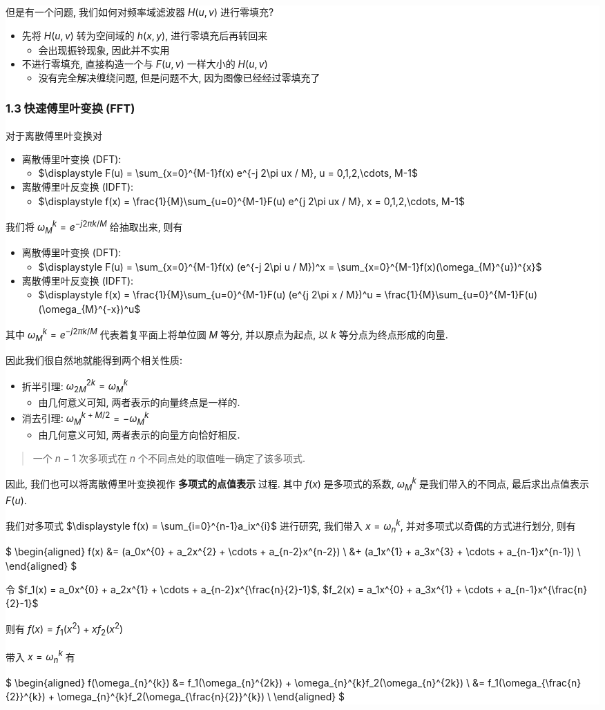 但是有一个问题, 我们如何对频率域滤波器 $H(u,v)$ 进行零填充?

- 先将 $H(u,v)$ 转为空间域的 $h(x,y)$, 进行零填充后再转回来
    - 会出现振铃现象, 因此并不实用
- 不进行零填充, 直接构造一个与 $F(u,v)$ 一样大小的 $H(u,v)$
    - 没有完全解决缠绕问题, 但是问题不大, 因为图像已经经过零填充了


### 1.3 快速傅里叶变换 (FFT)

对于离散傅里叶变换对

- 离散傅里叶变换 (DFT):
    - $\displaystyle F(u) = \sum_{x=0}^{M-1}f(x) e^{-j 2\pi ux / M}, u = 0,1,2,\cdots, M-1$
- 离散傅里叶反变换 (IDFT):
    - $\displaystyle f(x) = \frac{1}{M}\sum_{u=0}^{M-1}F(u) e^{j 2\pi ux / M}, x = 0,1,2,\cdots, M-1$

我们将 $\omega_{M}^{k} = e^{-j 2\pi k / M}$ 给抽取出来, 则有

- 离散傅里叶变换 (DFT):
    - $\displaystyle F(u) = \sum_{x=0}^{M-1}f(x) (e^{-j 2\pi u / M})^x = \sum_{x=0}^{M-1}f(x)(\omega_{M}^{u})^{x}$
- 离散傅里叶反变换 (IDFT):
    - $\displaystyle f(x) = \frac{1}{M}\sum_{u=0}^{M-1}F(u) (e^{j 2\pi x / M})^u = \frac{1}{M}\sum_{u=0}^{M-1}F(u)(\omega_{M}^{-x})^u$

其中 $\omega_{M}^{k} = e^{-j 2\pi k / M}$ 代表着复平面上将单位圆 $M$ 等分, 并以原点为起点, 以 $k$ 等分点为终点形成的向量. 

因此我们很自然地就能得到两个相关性质:

- 折半引理: $\omega_{2M}^{2k} = \omega_{M}^{k}$
    - 由几何意义可知, 两者表示的向量终点是一样的.
- 消去引理: $\omega_{M}^{k + M / 2} = -\omega_{M}^{k}$
    - 由几何意义可知, 两者表示的向量方向恰好相反.

> 一个 $n - 1$ 次多项式在 $n$ 个不同点处的取值唯一确定了该多项式.

因此, 我们也可以将离散傅里叶变换视作 **多项式的点值表示** 过程. 其中 $f(x)$ 是多项式的系数, $\omega_{M}^{k}$ 是我们带入的不同点, 最后求出点值表示 $F(u)$.

我们对多项式 $\displaystyle f(x) = \sum_{i=0}^{n-1}a_ix^{i}$ 进行研究, 我们带入 $x=\omega_{n}^{k}$, 并对多项式以奇偶的方式进行划分, 则有

$
\begin{aligned}
f(x) &= (a_0x^{0} + a_2x^{2} + \cdots + a_{n-2}x^{n-2}) \\
&+ (a_1x^{1} + a_3x^{3} + \cdots + a_{n-1}x^{n-1}) \\
\end{aligned}
$

令 $f_1(x) = a_0x^{0} + a_2x^{1} + \cdots + a_{n-2}x^{\frac{n}{2}-1}$, $f_2(x) = a_1x^{0} + a_3x^{1} + \cdots + a_{n-1}x^{\frac{n}{2}-1}$

则有 $f(x) = f_1(x^{2}) + xf_2(x^{2})$

带入 $x = \omega_{n}^{k}$ 有

$
\begin{aligned}
f(\omega_{n}^{k}) &= f_1(\omega_{n}^{2k}) + \omega_{n}^{k}f_2(\omega_{n}^{2k}) \\
&= f_1(\omega_{\frac{n}{2}}^{k}) + \omega_{n}^{k}f_2(\omega_{\frac{n}{2}}^{k}) \\
\end{aligned}
$
